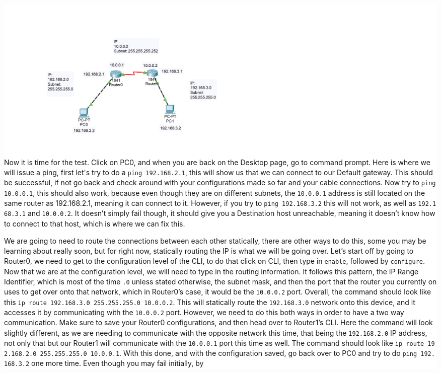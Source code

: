 <img src="media\image12.png" style="width:5.06293in;height:2.97396in" />

Now it is time for the test. Click on PC0, and when you are back on the
Desktop page, go to command prompt. Here is where we will issue a ping,
first let's try to do a `ping 192.168.2.1`, this will show us that we
can connect to our Default gateway. This should be successful, if not go
back and check around with your configurations made so far and your
cable connections. Now try to `ping 10.0.0.1`, this should also
work, because even though they are on different subnets, the `10.0.0.1`
address is still located on the same router as 192.168.2.1, meaning it
can connect to it. However, if you try to `ping 192.168.3.2` this will
not work, as well as `192.168.3.1` and `10.0.0.2`. It doesn’t simply fail
though, it should give you a Destination host unreachable, meaning it
doesn’t know how to connect to that host, which is where we can fix
this.

We are going to need to route the connections between each other
statically, there are other ways to do this, some you may be learning
about really soon, but for right now, statically routing the IP is what
we will be going over. Let’s start off by going to Router0, we need to
get to the configuration level of the CLI, to do that click on CLI, then
type in `enable`, followed by `configure`. Now that we are at the
configuration level, we will need to type in the routing information. It
follows this pattern, the IP Range Identifier, which is most of the time
`.0` unless stated otherwise, the subnet mask, and then the port that the
router you currently on uses to get over onto that network, which in
Router0’s case, it would be the `10.0.0.2` port. Overall, the command
should look like this `ip route 192.168.3.0 255.255.255.0 10.0.0.2`.
This will statically route the `192.168.3.0` network onto this device, and
it accesses it by communicating with the `10.0.0.2` port. However, we need
to do this both ways in order to have a two way communication. Make sure
to save your Router0 configurations, and then head over to Router1’s
CLI. Here the command will look slightly different, as we are needing to
communicate with the opposite network this time, that being the
`192.168.2.0` IP address, not only that but our Router1 will communicate
with the `10.0.0.1` port this time as well. The command should look like
`ip route 192.168.2.0 255.255.255.0 10.0.0.1`. With this done, and
with the configuration saved, go back over to PC0 and try to do `ping 192.168.3.2` one more time. Even though you may fail initially, by